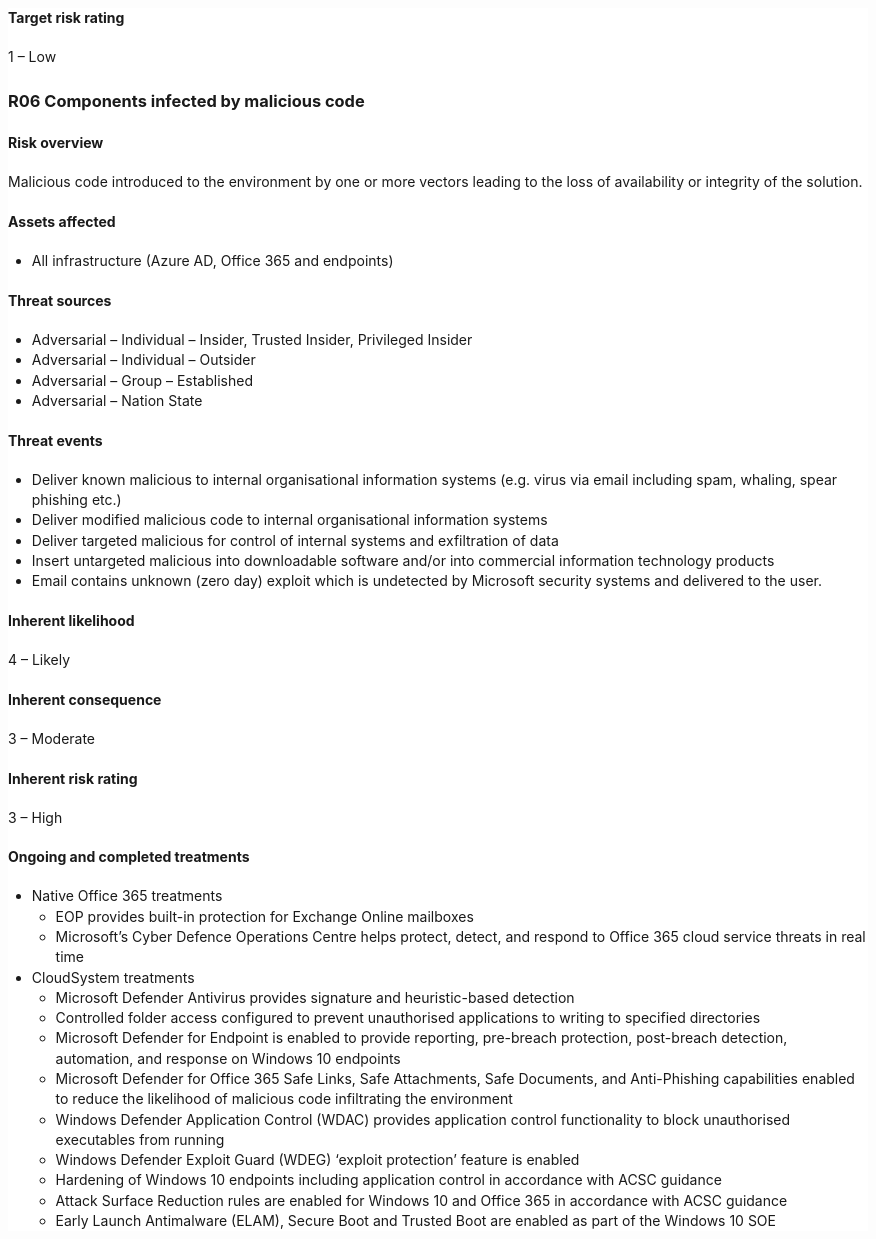 #### Target risk rating

1 – Low

### R06 Components infected by malicious code

#### Risk overview

Malicious code introduced to the environment by one or more vectors leading to the loss of availability or integrity of the solution.

#### Assets affected

- All infrastructure (Azure AD, Office 365 and endpoints)

#### Threat sources

- Adversarial – Individual – Insider, Trusted Insider, Privileged Insider
- Adversarial – Individual – Outsider
- Adversarial – Group – Established
- Adversarial – Nation State

#### Threat events

- Deliver known malicious to internal organisational information systems (e.g. virus via email including spam, whaling, spear phishing etc.)
- Deliver modified malicious code to internal organisational information systems
- Deliver targeted malicious for control of internal systems and exfiltration of data
- Insert untargeted malicious into downloadable software and/or into commercial information technology products
- Email contains unknown (zero day) exploit which is undetected by Microsoft security systems and delivered to the user.

#### Inherent likelihood

4 – Likely

#### Inherent consequence

3 – Moderate

#### Inherent risk rating

3 – High

#### Ongoing and completed treatments

- Native Office 365 treatments
  - EOP provides built-in protection for Exchange Online mailboxes
  - Microsoft’s Cyber Defence Operations Centre helps protect, detect, and respond to Office 365 cloud service threats in real time
- CloudSystem treatments
  - Microsoft Defender Antivirus provides signature and heuristic-based detection
  - Controlled folder access configured to prevent unauthorised applications to writing to specified directories
  - Microsoft Defender for Endpoint is enabled to provide reporting, pre-breach protection, post-breach detection, automation, and response on Windows 10 endpoints
  - Microsoft Defender for Office 365 Safe Links, Safe Attachments, Safe Documents, and Anti-Phishing capabilities enabled to reduce the likelihood of malicious code infiltrating the environment
  - Windows Defender Application Control (WDAC) provides application control functionality to block unauthorised executables from running
  - Windows Defender Exploit Guard (WDEG) ‘exploit protection’ feature is enabled
  - Hardening of Windows 10 endpoints including application control in accordance with ACSC guidance
  - Attack Surface Reduction rules are enabled for Windows 10 and Office 365 in accordance with ACSC guidance
  - Early Launch Antimalware (ELAM), Secure Boot and Trusted Boot are enabled as part of the Windows 10 SOE